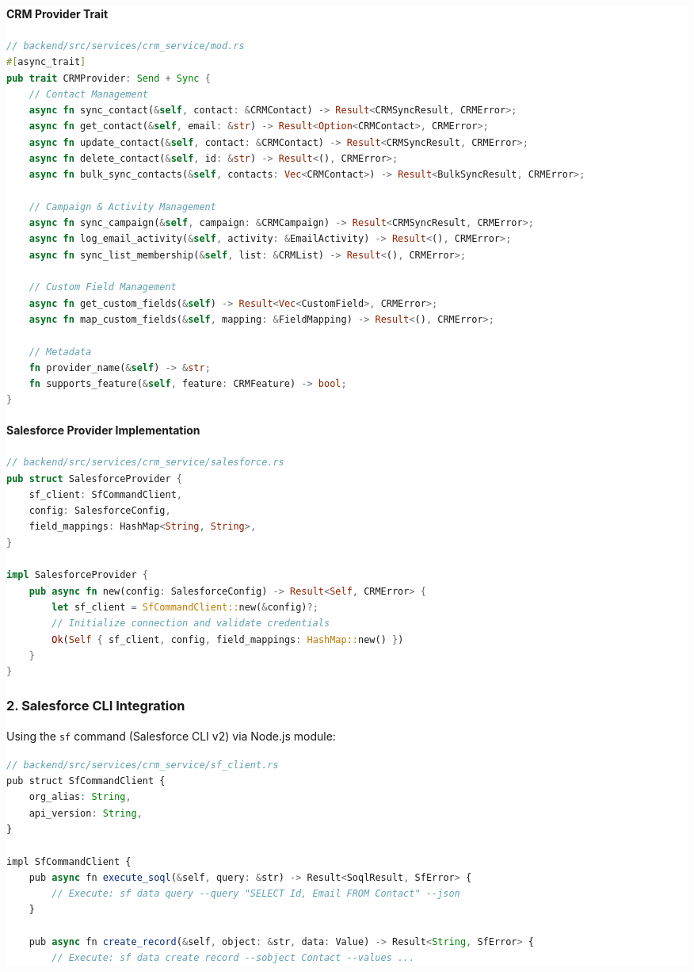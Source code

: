 #### CRM Provider Trait

```rust
// backend/src/services/crm_service/mod.rs
#[async_trait]
pub trait CRMProvider: Send + Sync {
    // Contact Management
    async fn sync_contact(&self, contact: &CRMContact) -> Result<CRMSyncResult, CRMError>;
    async fn get_contact(&self, email: &str) -> Result<Option<CRMContact>, CRMError>;
    async fn update_contact(&self, contact: &CRMContact) -> Result<CRMSyncResult, CRMError>;
    async fn delete_contact(&self, id: &str) -> Result<(), CRMError>;
    async fn bulk_sync_contacts(&self, contacts: Vec<CRMContact>) -> Result<BulkSyncResult, CRMError>;

    // Campaign & Activity Management
    async fn sync_campaign(&self, campaign: &CRMCampaign) -> Result<CRMSyncResult, CRMError>;
    async fn log_email_activity(&self, activity: &EmailActivity) -> Result<(), CRMError>;
    async fn sync_list_membership(&self, list: &CRMList) -> Result<(), CRMError>;

    // Custom Field Management
    async fn get_custom_fields(&self) -> Result<Vec<CustomField>, CRMError>;
    async fn map_custom_fields(&self, mapping: &FieldMapping) -> Result<(), CRMError>;

    // Metadata
    fn provider_name(&self) -> &str;
    fn supports_feature(&self, feature: CRMFeature) -> bool;
}
```

#### Salesforce Provider Implementation

```rust
// backend/src/services/crm_service/salesforce.rs
pub struct SalesforceProvider {
    sf_client: SfCommandClient,
    config: SalesforceConfig,
    field_mappings: HashMap<String, String>,
}

impl SalesforceProvider {
    pub async fn new(config: SalesforceConfig) -> Result<Self, CRMError> {
        let sf_client = SfCommandClient::new(&config)?;
        // Initialize connection and validate credentials
        Ok(Self { sf_client, config, field_mappings: HashMap::new() })
    }
}
```

### 2. Salesforce CLI Integration

Using the `sf` command (Salesforce CLI v2) via Node.js module:

```typescript
// backend/src/services/crm_service/sf_client.rs
pub struct SfCommandClient {
    org_alias: String,
    api_version: String,
}

impl SfCommandClient {
    pub async fn execute_soql(&self, query: &str) -> Result<SoqlResult, SfError> {
        // Execute: sf data query --query "SELECT Id, Email FROM Contact" --json
    }

    pub async fn create_record(&self, object: &str, data: Value) -> Result<String, SfError> {
        // Execute: sf data create record --sobject Contact --values ...
```